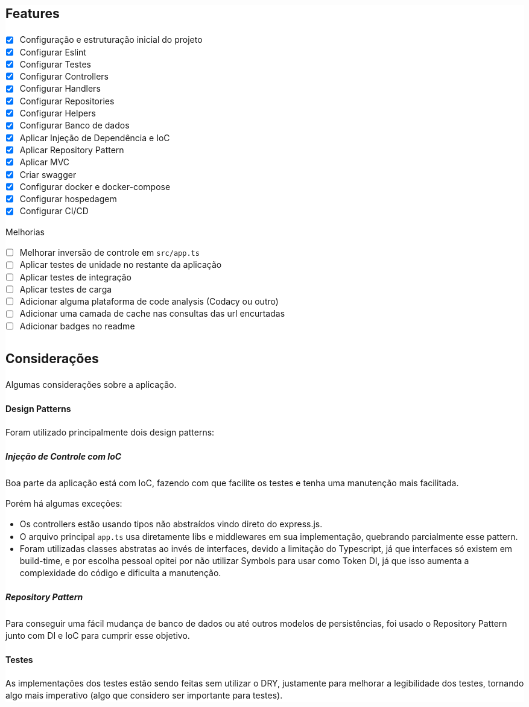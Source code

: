 ## Features <a name="features"></a>
- [x] Configuração e estruturação inicial do projeto
- [x] Configurar Eslint
- [x] Configurar Testes
- [x] Configurar Controllers
- [x] Configurar Handlers
- [x] Configurar Repositories
- [x] Configurar Helpers
- [x] Configurar Banco de dados
- [x] Aplicar Injeção de Dependência e IoC
- [x] Aplicar Repository Pattern
- [x] Aplicar MVC
- [x] Criar swagger
- [x] Configurar docker e docker-compose
- [x] Configurar hospedagem
- [x] Configurar CI/CD

Melhorias
- [ ] Melhorar inversão de controle em `src/app.ts`
- [ ] Aplicar testes de unidade no restante da aplicação
- [ ] Aplicar testes de integração
- [ ] Aplicar testes de carga
- [ ] Adicionar alguma plataforma de code analysis (Codacy ou outro)
- [ ] Adicionar uma camada de cache nas consultas das url encurtadas
- [ ] Adicionar badges no readme

## Considerações <a name="consideracoes"></a>
Algumas considerações sobre a aplicação.

#### Design Patterns <a name="consideracoes-design-patterns"></a>
Foram utilizado principalmente dois design patterns:

##### Injeção de Controle com IoC 
Boa parte da aplicação está com IoC, fazendo com que facilite os testes e tenha uma manutenção mais facilitada.

Porém há algumas exceções:
 * Os controllers estão usando tipos não abstraídos vindo direto do express.js.
 * O arquivo principal `app.ts` usa diretamente libs e middlewares em sua implementação, quebrando parcialmente esse pattern.
 * Foram utilizadas classes abstratas ao invés de interfaces, devido a limitação do Typescript, já que interfaces só existem em build-time, e por escolha pessoal opitei por não utilizar Symbols para usar como Token DI, já que isso aumenta a complexidade do código e dificulta a manutenção.

##### Repository Pattern
Para conseguir uma fácil mudança de banco de dados ou até outros modelos de persistências, foi usado o Repository Pattern junto com DI e IoC para cumprir esse objetivo.


#### Testes <a name="consideracoes-testes"></a>
As implementações dos testes estão sendo feitas sem utilizar o DRY, justamente para melhorar a legibilidade dos testes, tornando algo mais imperativo (algo que considero ser importante para testes).

